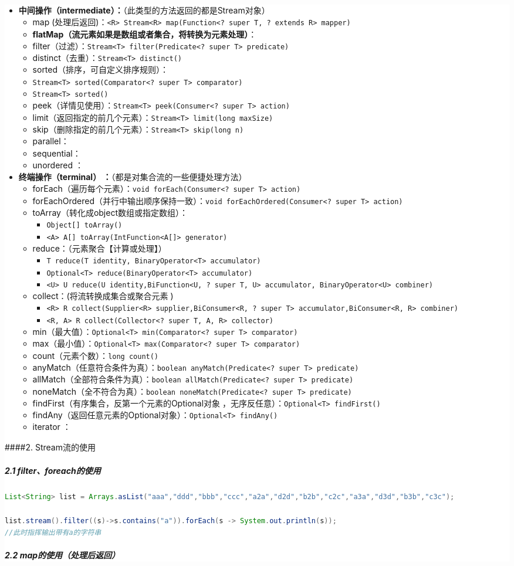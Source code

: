 

- **中间操作（intermediate）：**（此类型的方法返回的都是Stream对象） 
  - map (处理后返回)：`<R> Stream<R> map(Function<? super T, ? extends R> mapper)`
  - **flatMap（流元素如果是数组或者集合，将转换为元素处理）**：
  -  filter（过滤）：`Stream<T> filter(Predicate<? super T> predicate)`
  -  distinct（去重）：`Stream<T> distinct()`
  -  sorted（排序，可自定义排序规则）：
    - `Stream<T> sorted(Comparator<? super T> comparator)`
    - `Stream<T> sorted()`
  -  peek（详情见使用）：`Stream<T> peek(Consumer<? super T> action)`
  -  limit（返回指定的前几个元素）：`Stream<T> limit(long maxSize)`
  -  skip（删除指定的前几个元素）：`Stream<T> skip(long n)`
  -  parallel：
  -  sequential：
  -  unordered ：
- **终端操作（terminal） ：**（都是对集合流的一些便捷处理方法）
  - forEach（遍历每个元素）：`void forEach(Consumer<? super T> action)`
  - forEachOrdered（并行中输出顺序保持一致）：`void forEachOrdered(Consumer<? super T> action)`
  - toArray（转化成object数组或指定数组）：
    - `Object[] toArray()`
    - `<A> A[] toArray(IntFunction<A[]> generator)`
  - reduce：（元素聚合【计算或处理】）
    - `T reduce(T identity, BinaryOperator<T> accumulator)`
    - `Optional<T> reduce(BinaryOperator<T> accumulator)`
    - `<U> U reduce(U identity,BiFunction<U, ? super T, U> accumulator, BinaryOperator<U> combiner)`
  - collect：(将流转换成集合或聚合元素 )
    - `<R> R collect(Supplier<R> supplier,BiConsumer<R, ? super T> accumulator,BiConsumer<R, R> combiner)`
    - `<R, A> R collect(Collector<? super T, A, R> collector)`
  - min（最大值）：`Optional<T> min(Comparator<? super T> comparator)`
  - max（最小值）：`Optional<T> max(Comparator<? super T> comparator)`
  - count（元素个数）：`long count()`
  - anyMatch（任意符合条件为真）：`boolean anyMatch(Predicate<? super T> predicate)`
  - allMatch（全部符合条件为真）：`boolean allMatch(Predicate<? super T> predicate)`
  - noneMatch（全不符合为真）：`boolean noneMatch(Predicate<? super T> predicate)`
  - findFirst（有序集合，反第一个元素的Optional对象 ，无序反任意）：`Optional<T> findFirst()`
  - findAny（返回任意元素的Optional对象）：`Optional<T> findAny()`
  - iterator ：



####2. Stream流的使用

##### 2.1 filter、foreach的使用

```java
List<String> list = Arrays.asList("aaa","ddd","bbb","ccc","a2a","d2d","b2b","c2c","a3a","d3d","b3b","c3c");

list.stream().filter((s)->s.contains("a")).forEach(s -> System.out.println(s));
//此时指挥输出带有a的字符串
```

##### 2.2 map的使用（处理后返回）
